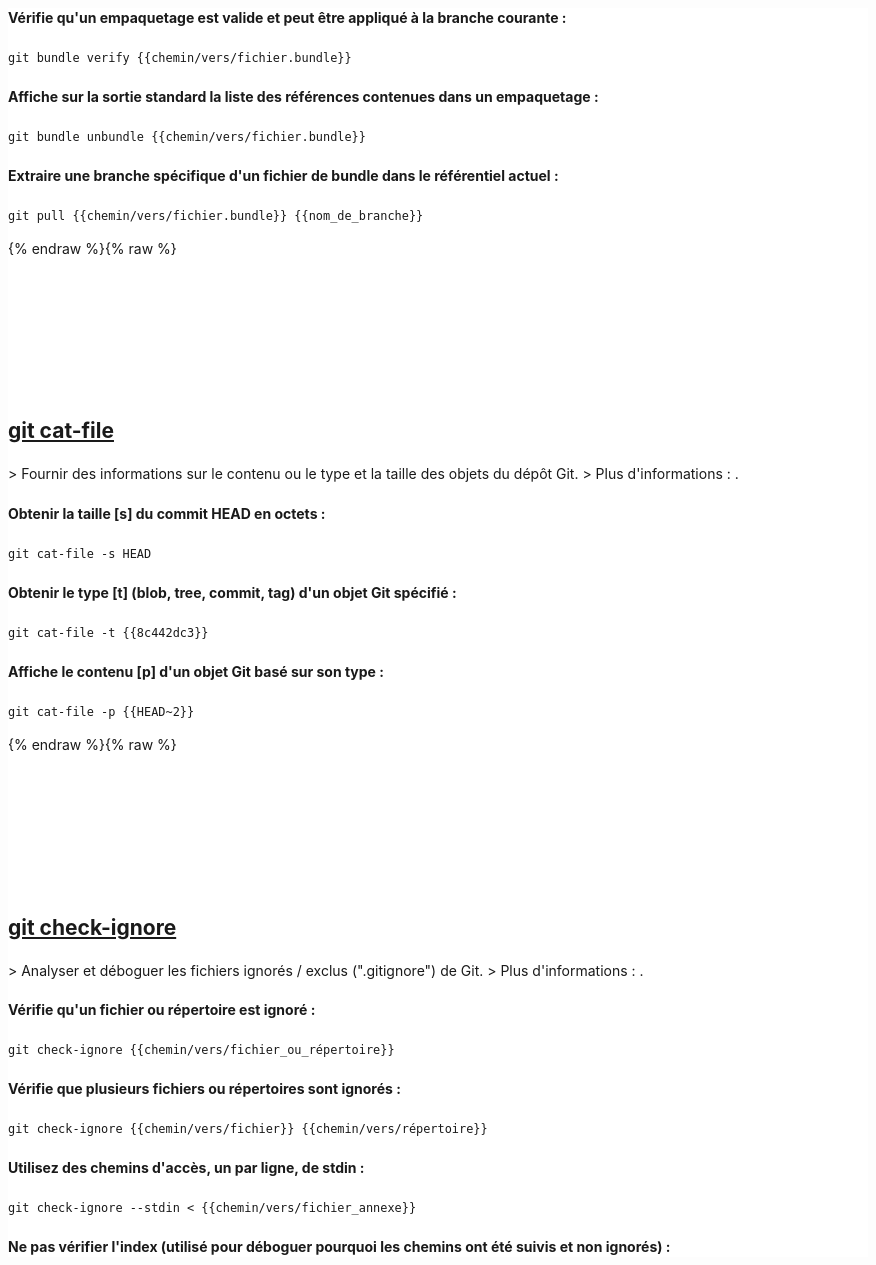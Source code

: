 #### Vérifie qu'un empaquetage est valide et peut être appliqué à la branche courante :
```shell
git bundle verify {{chemin/vers/fichier.bundle}}
```
#### Affiche sur la sortie standard la liste des références contenues dans un empaquetage :
```shell
git bundle unbundle {{chemin/vers/fichier.bundle}}
```
#### Extraire une branche spécifique d'un fichier de bundle dans le référentiel actuel :
```shell
git pull {{chemin/vers/fichier.bundle}} {{nom_de_branche}}
```
{% endraw %}{% raw %}
<h2 id="git-cat-file">
  <a href="/fr/common/git-cat-file.html">git cat-file</a> <a href="#git-cat-file"><svg class="icon">
    <use href="/assets/images/unicode_sprite.svg#link" />
  </svg></a>
</h2>
> Fournir des informations sur le contenu ou le type et la taille des objets du dépôt Git.
> Plus d'informations : <https://git-scm.com/docs/git-cat-file>.

#### Obtenir la taille [s] du commit HEAD en octets :
```shell
git cat-file -s HEAD
```
#### Obtenir le type [t] (blob, tree, commit, tag) d'un objet Git spécifié :
```shell
git cat-file -t {{8c442dc3}}
```
#### Affiche le contenu [p] d'un objet Git basé sur son type :
```shell
git cat-file -p {{HEAD~2}}
```
{% endraw %}{% raw %}
<h2 id="git-check-ignore">
  <a href="/fr/common/git-check-ignore.html">git check-ignore</a> <a href="#git-check-ignore"><svg class="icon">
    <use href="/assets/images/unicode_sprite.svg#link" />
  </svg></a>
</h2>
> Analyser et déboguer les fichiers ignorés / exclus (".gitignore") de Git.
> Plus d'informations : <https://git-scm.com/docs/git-check-ignore>.

#### Vérifie qu'un fichier ou répertoire est ignoré :
```shell
git check-ignore {{chemin/vers/fichier_ou_répertoire}}
```
#### Vérifie que plusieurs fichiers ou répertoires sont ignorés :
```shell
git check-ignore {{chemin/vers/fichier}} {{chemin/vers/répertoire}}
```
#### Utilisez des chemins d'accès, un par ligne, de stdin :
```shell
git check-ignore --stdin < {{chemin/vers/fichier_annexe}}
```
#### Ne pas vérifier l'index (utilisé pour déboguer pourquoi les chemins ont été suivis et non ignorés) :
```shell
```